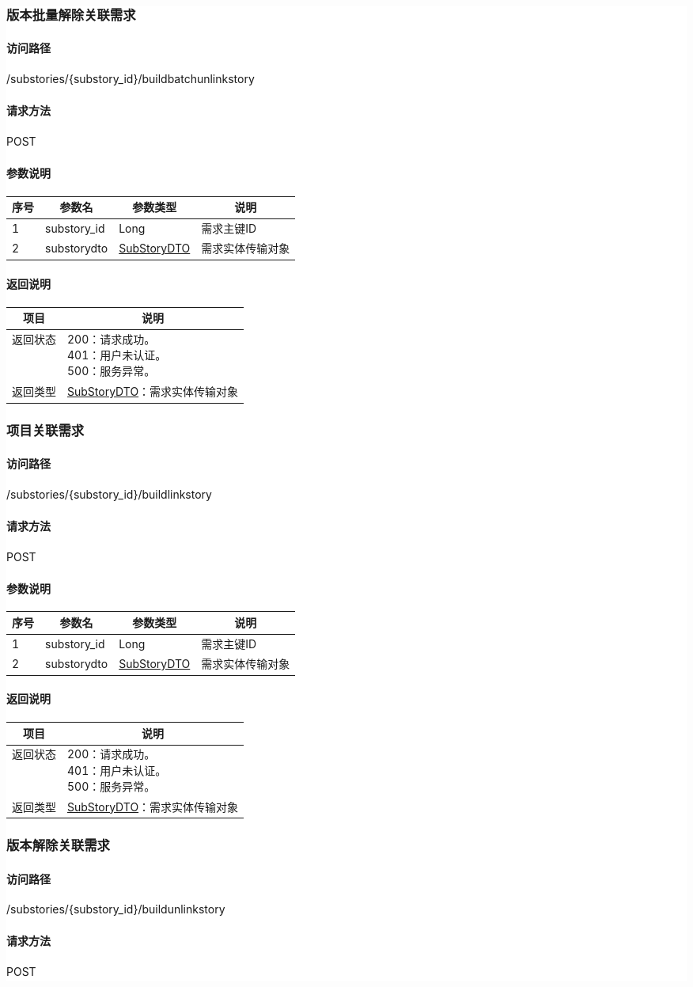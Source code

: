 ### 版本批量解除关联需求
#### 访问路径
/substories/{substory_id}/buildbatchunlinkstory

#### 请求方法
POST

#### 参数说明
| 序号 | 参数名 | 参数类型 | 说明 |
| ---- | ---- | ---- | ---- |
| 1 | substory_id | Long | 需求主键ID |
| 2 | substorydto | [SubStoryDTO](#SubStoryDTO) | 需求实体传输对象 |

#### 返回说明
| 项目 | 说明 |
| ---- | ---- |
| 返回状态 | 200：请求成功。<br>401：用户未认证。<br>500：服务异常。 |
| 返回类型 | [SubStoryDTO](#SubStoryDTO)：需求实体传输对象 |

### 项目关联需求
#### 访问路径
/substories/{substory_id}/buildlinkstory

#### 请求方法
POST

#### 参数说明
| 序号 | 参数名 | 参数类型 | 说明 |
| ---- | ---- | ---- | ---- |
| 1 | substory_id | Long | 需求主键ID |
| 2 | substorydto | [SubStoryDTO](#SubStoryDTO) | 需求实体传输对象 |

#### 返回说明
| 项目 | 说明 |
| ---- | ---- |
| 返回状态 | 200：请求成功。<br>401：用户未认证。<br>500：服务异常。 |
| 返回类型 | [SubStoryDTO](#SubStoryDTO)：需求实体传输对象 |

### 版本解除关联需求
#### 访问路径
/substories/{substory_id}/buildunlinkstory

#### 请求方法
POST
